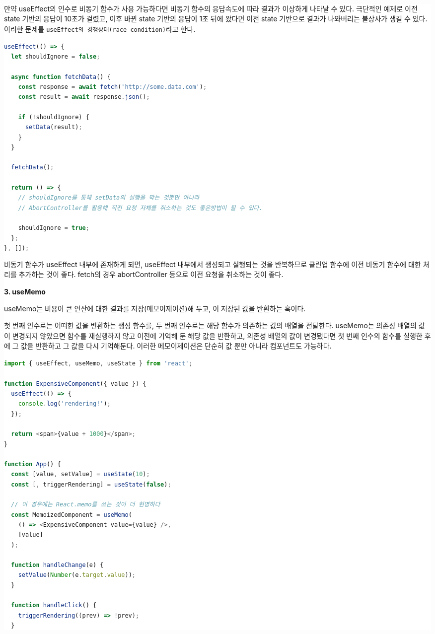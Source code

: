 만약 useEffect의 인수로 비동기 함수가 사용 가능하다면 비동기 함수의 응답속도에 따라 결과가 이상하게 나타날 수 있다. 극단적인 예제로 이전 state 기반의 응답이 10초가 걸렸고, 이후 바뀐 state 기반의 응답이 1초 뒤에 왔다면 이전 state 기반으로 결과가 나와버리는 불상사가 생길 수 있다. 이러한 문제를 `useEffect의 경쟁상태(race condition)`라고 한다.

```javascript
useEffect(() => {
  let shouldIgnore = false;

  async function fetchData() {
    const response = await fetch('http://some.data.com');
    const result = await response.json();

    if (!shouldIgnore) {
      setData(result);
    }
  }

  fetchData();

  return () => {
    // shouldIgnore를 통해 setData의 실행을 막는 것뿐만 아니라
    // AbortController를 활용해 직전 요청 자체를 취소하는 것도 좋은방법이 될 수 있다.

    shouldIgnore = true;
  };
}, []);
```

비동기 함수가 useEffect 내부에 존재하게 되면, useEffect 내부에서 생성되고 실행되는 것을 반복하므로 클린업 함수에 이전 비동기 함수에 대한 처리를 추가하는 것이 좋다. fetch의 경우 abortController 등으로 이전 요청을 취소하는 것이 좋다.

**3. useMemo**

useMemo는 비용이 큰 연산에 대한 결과를 저장(메모이제이션)해 두고, 이 저장된 값을 반환하는 훅이다.

첫 번째 인수로는 어떠한 값을 변환하는 생성 함수를, 두 번째 인수로는 해당 함수가 의존하는 값의 배열을 전달한다. useMemo는 의존성 배열의 값이 변경되지 않았으면 함수를 재실행하지 않고 이전에 기억해 둔 해당 값을 반환하고, 의존성 배열의 값이 변경됐다면 첫 번째 인수의 함수를 실행한 후에 그 값을 반환하고 그 값을 다시 기억해둔다. 이러한 메모이제이션은 단순히 값 뿐만 아니라 컴포넌트도 가능하다.

```javascript
import { useEffect, useMemo, useState } from 'react';

function ExpensiveComponent({ value }) {
  useEffect(() => {
    console.log('rendering!');
  });

  return <span>{value + 1000}</span>;
}

function App() {
  const [value, setValue] = useState(10);
  const [, triggerRendering] = useState(false);

  // 이 경우에는 React.memo를 쓰는 것이 더 현명하다
  const MemoizedComponent = useMemo(
    () => <ExpensiveComponent value={value} />,
    [value]
  );

  function handleChange(e) {
    setValue(Number(e.target.value));
  }

  function handleClick() {
    triggerRendering((prev) => !prev);
  }
```